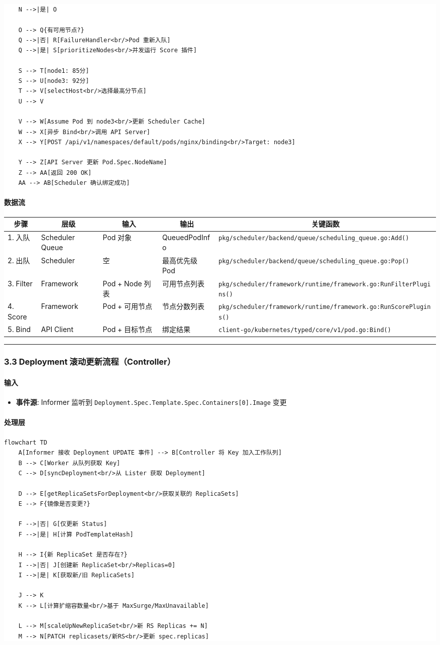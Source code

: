 ```mermaid
    N -->|是| O

    O --> Q{有可用节点?}
    Q -->|否| R[FailureHandler<br/>Pod 重新入队]
    Q -->|是| S[prioritizeNodes<br/>并发运行 Score 插件]

    S --> T[node1: 85分]
    S --> U[node3: 92分]
    T --> V[selectHost<br/>选择最高分节点]
    U --> V

    V --> W[Assume Pod 到 node3<br/>更新 Scheduler Cache]
    W --> X[异步 Bind<br/>调用 API Server]
    X --> Y[POST /api/v1/namespaces/default/pods/nginx/binding<br/>Target: node3]

    Y --> Z[API Server 更新 Pod.Spec.NodeName]
    Z --> AA[返回 200 OK]
    AA --> AB[Scheduler 确认绑定成功]
```

#### 数据流

| 步骤 | 层级 | 输入 | 输出 | 关键函数 |
|------|------|------|------|----------|
| 1. 入队 | Scheduler Queue | Pod 对象 | QueuedPodInfo | `pkg/scheduler/backend/queue/scheduling_queue.go:Add()` |
| 2. 出队 | Scheduler | 空 | 最高优先级 Pod | `pkg/scheduler/backend/queue/scheduling_queue.go:Pop()` |
| 3. Filter | Framework | Pod + Node 列表 | 可用节点列表 | `pkg/scheduler/framework/runtime/framework.go:RunFilterPlugins()` |
| 4. Score | Framework | Pod + 可用节点 | 节点分数列表 | `pkg/scheduler/framework/runtime/framework.go:RunScorePlugins()` |
| 5. Bind | API Client | Pod + 目标节点 | 绑定结果 | `client-go/kubernetes/typed/core/v1/pod.go:Bind()` |

---

### 3.3 Deployment 滚动更新流程（Controller）

#### 输入
- **事件源**: Informer 监听到 `Deployment.Spec.Template.Spec.Containers[0].Image` 变更

#### 处理层

```mermaid
flowchart TD
    A[Informer 接收 Deployment UPDATE 事件] --> B[Controller 将 Key 加入工作队列]
    B --> C[Worker 从队列获取 Key]
    C --> D[syncDeployment<br/>从 Lister 获取 Deployment]

    D --> E[getReplicaSetsForDeployment<br/>获取关联的 ReplicaSets]
    E --> F{镜像是否变更?}

    F -->|否| G[仅更新 Status]
    F -->|是| H[计算 PodTemplateHash]

    H --> I{新 ReplicaSet 是否存在?}
    I -->|否| J[创建新 ReplicaSet<br/>Replicas=0]
    I -->|是| K[获取新/旧 ReplicaSets]

    J --> K
    K --> L[计算扩缩容数量<br/>基于 MaxSurge/MaxUnavailable]

    L --> M[scaleUpNewReplicaSet<br/>新 RS Replicas += N]
    M --> N[PATCH replicasets/新RS<br/>更新 spec.replicas]

```
